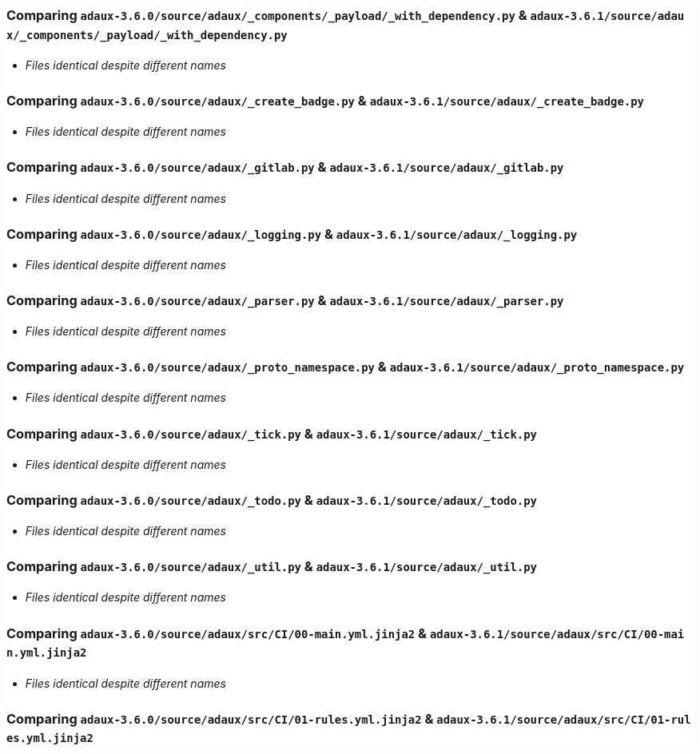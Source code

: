 ### Comparing `adaux-3.6.0/source/adaux/_components/_payload/_with_dependency.py` & `adaux-3.6.1/source/adaux/_components/_payload/_with_dependency.py`

 * *Files identical despite different names*

### Comparing `adaux-3.6.0/source/adaux/_create_badge.py` & `adaux-3.6.1/source/adaux/_create_badge.py`

 * *Files identical despite different names*

### Comparing `adaux-3.6.0/source/adaux/_gitlab.py` & `adaux-3.6.1/source/adaux/_gitlab.py`

 * *Files identical despite different names*

### Comparing `adaux-3.6.0/source/adaux/_logging.py` & `adaux-3.6.1/source/adaux/_logging.py`

 * *Files identical despite different names*

### Comparing `adaux-3.6.0/source/adaux/_parser.py` & `adaux-3.6.1/source/adaux/_parser.py`

 * *Files identical despite different names*

### Comparing `adaux-3.6.0/source/adaux/_proto_namespace.py` & `adaux-3.6.1/source/adaux/_proto_namespace.py`

 * *Files identical despite different names*

### Comparing `adaux-3.6.0/source/adaux/_tick.py` & `adaux-3.6.1/source/adaux/_tick.py`

 * *Files identical despite different names*

### Comparing `adaux-3.6.0/source/adaux/_todo.py` & `adaux-3.6.1/source/adaux/_todo.py`

 * *Files identical despite different names*

### Comparing `adaux-3.6.0/source/adaux/_util.py` & `adaux-3.6.1/source/adaux/_util.py`

 * *Files identical despite different names*

### Comparing `adaux-3.6.0/source/adaux/src/CI/00-main.yml.jinja2` & `adaux-3.6.1/source/adaux/src/CI/00-main.yml.jinja2`

 * *Files identical despite different names*

### Comparing `adaux-3.6.0/source/adaux/src/CI/01-rules.yml.jinja2` & `adaux-3.6.1/source/adaux/src/CI/01-rules.yml.jinja2`

